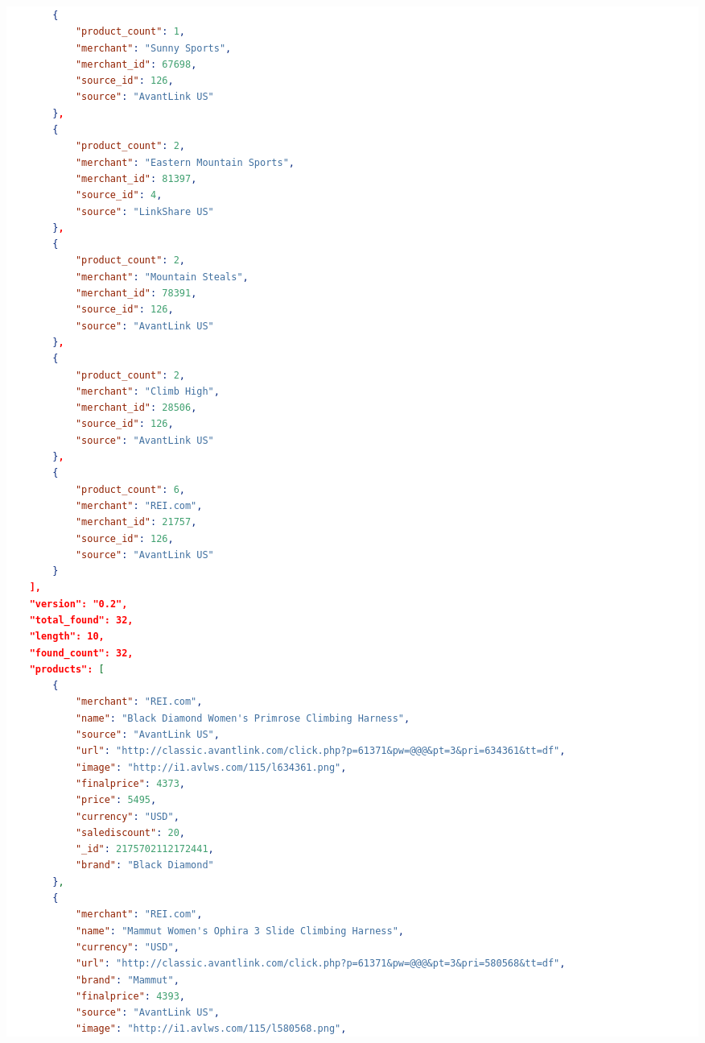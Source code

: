 ```json
        {
            "product_count": 1,
            "merchant": "Sunny Sports",
            "merchant_id": 67698,
            "source_id": 126,
            "source": "AvantLink US"
        },
        {
            "product_count": 2,
            "merchant": "Eastern Mountain Sports",
            "merchant_id": 81397,
            "source_id": 4,
            "source": "LinkShare US"
        },
        {
            "product_count": 2,
            "merchant": "Mountain Steals",
            "merchant_id": 78391,
            "source_id": 126,
            "source": "AvantLink US"
        },
        {
            "product_count": 2,
            "merchant": "Climb High",
            "merchant_id": 28506,
            "source_id": 126,
            "source": "AvantLink US"
        },
        {
            "product_count": 6,
            "merchant": "REI.com",
            "merchant_id": 21757,
            "source_id": 126,
            "source": "AvantLink US"
        }
    ],
    "version": "0.2",
    "total_found": 32,
    "length": 10,
    "found_count": 32,
    "products": [
        {
            "merchant": "REI.com",
            "name": "Black Diamond Women's Primrose Climbing Harness",
            "source": "AvantLink US",
            "url": "http://classic.avantlink.com/click.php?p=61371&pw=@@@&pt=3&pri=634361&tt=df",
            "image": "http://i1.avlws.com/115/l634361.png",
            "finalprice": 4373,
            "price": 5495,
            "currency": "USD",
            "salediscount": 20,
            "_id": 2175702112172441,
            "brand": "Black Diamond"
        },
        {
            "merchant": "REI.com",
            "name": "Mammut Women's Ophira 3 Slide Climbing Harness",
            "currency": "USD",
            "url": "http://classic.avantlink.com/click.php?p=61371&pw=@@@&pt=3&pri=580568&tt=df",
            "brand": "Mammut",
            "finalprice": 4393,
            "source": "AvantLink US",
            "image": "http://i1.avlws.com/115/l580568.png",
```